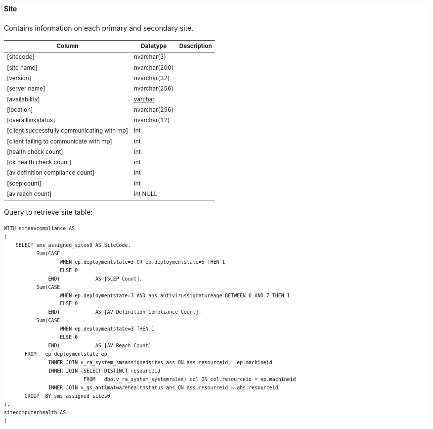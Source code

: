</sub>



#### Site

Contains information on each primary and secondary site.

<sub>

| Column         | Datatype     | Description |
| ---------------|--------------|--------------|
| [sitecode] | nvarchar(3)  |  |
| 	[site name] |  nvarchar(200)  |  |
| 	[version] |  nvarchar(32)  |  |
| 	[server name] |  nvarchar(256)  |  |
| 	[availability] |  [varchar](9)  |  |
| 	[location]  | nvarchar(256)  |  |
| 	[overalllinkstatus] |  nvarchar(12)  |  |
| 	[client successfully communicating with mp] |  int  |  |
| 	[client failing to communicate with mp]  | int  |  |
| 	[health check count]  | int  |  |
| 	[ok health check count] |  int  |  |
| 	[av definition compliance count]  | int  |  |
| 	[scep count] |  int  |  |
| 	[av reach count]  | int NULL |  |

</sub>

Query to retrieve site table:

<sub>

```
WITH siteavcompliance AS
(
    SELECT sms_assigned_sites0 AS SiteCode,
           Sum(CASE
                   WHEN ep.deploymentstate=3 OR ep.deploymentstate=5 THEN 1
                   ELSE 0
               END)            AS [SCEP Count],
           Sum(CASE
                   WHEN ep.deploymentstate=3 AND ahs.antivirussignatureage BETWEEN 0 AND 7 THEN 1
                   ELSE 0
               END)            AS [AV Definition Compliance Count],
           Sum(CASE
                   WHEN ep.deploymentstate=3 THEN 1
                   ELSE 0
               END)            AS [AV Reach Count]
       FROM   ep_deploymentstate ep
               INNER JOIN v_ra_system_smsassignedsites ass ON ass.resourceid = ep.machineid
               INNER JOIN (SELECT DISTINCT resourceid
                           FROM   dbo.v_ra_system_systemroles) col ON col.resourceid = ep.machineid
               INNER JOIN v_gs_antimalwarehealthstatus ahs ON ass.resourceid = ahs.resourceid
       GROUP  BY sms_assigned_sites0
),
sitecomputerhealth AS
(
```